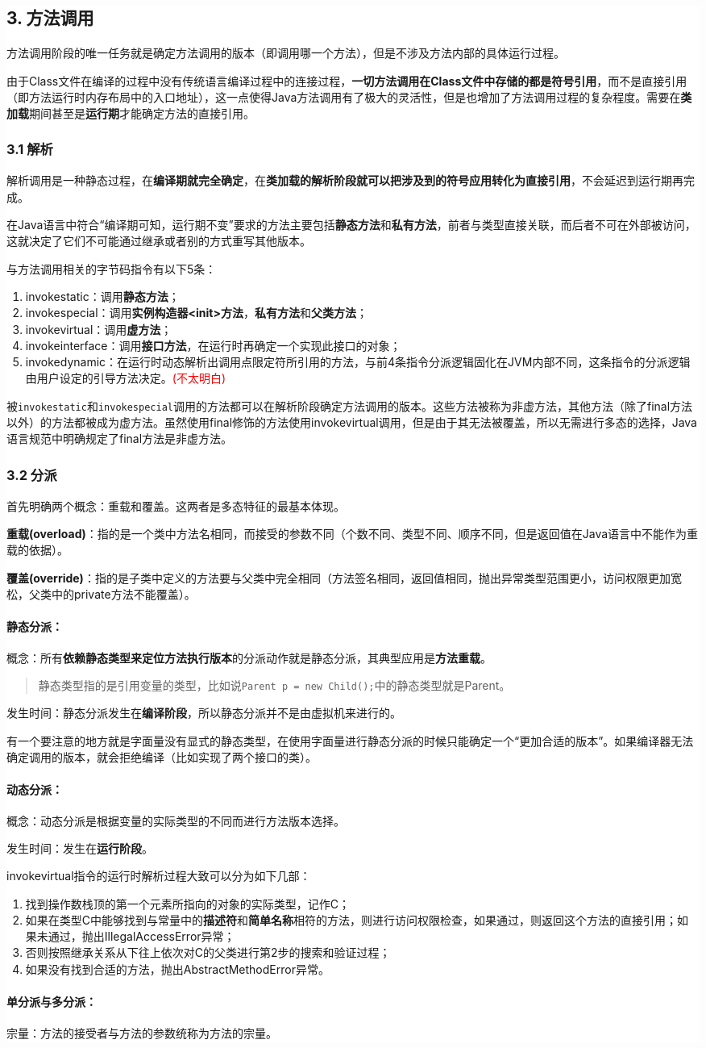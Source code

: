 ## 3. 方法调用

方法调用阶段的唯一任务就是确定方法调用的版本（即调用哪一个方法），但是不涉及方法内部的具体运行过程。

由于Class文件在编译的过程中没有传统语言编译过程中的连接过程，**一切方法调用在Class文件中存储的都是符号引用**，而不是直接引用（即方法运行时内存布局中的入口地址），这一点使得Java方法调用有了极大的灵活性，但是也增加了方法调用过程的复杂程度。需要在**类加载**期间甚至是**运行期**才能确定方法的直接引用。

### 3.1 解析

解析调用是一种静态过程，在**编译期就完全确定**，在**类加载的解析阶段就可以把涉及到的符号应用转化为直接引用**，不会延迟到运行期再完成。

在Java语言中符合“编译期可知，运行期不变”要求的方法主要包括**静态方法**和**私有方法**，前者与类型直接关联，而后者不可在外部被访问，这就决定了它们不可能通过继承或者别的方式重写其他版本。

与方法调用相关的字节码指令有以下5条：
1. invokestatic：调用**静态方法**；
2. invokespecial：调用**实例构造器\<init>方法**，**私有方法**和**父类方法**；
3. invokevirtual：调用**虚方法**；
4. invokeinterface：调用**接口方法**，在运行时再确定一个实现此接口的对象；
5. invokedynamic：在运行时动态解析出调用点限定符所引用的方法，与前4条指令分派逻辑固化在JVM内部不同，这条指令的分派逻辑由用户设定的引导方法决定。<font color=red>(不太明白)</font>

被`invokestatic`和`invokespecial`调用的方法都可以在解析阶段确定方法调用的版本。这些方法被称为非虚方法，其他方法（除了final方法以外）的方法都被成为虚方法。虽然使用final修饰的方法使用invokevirtual调用，但是由于其无法被覆盖，所以无需进行多态的选择，Java语言规范中明确规定了final方法是非虚方法。

### 3.2 分派

首先明确两个概念：重载和覆盖。这两者是多态特征的最基本体现。

**重载(overload)**：指的是一个类中方法名相同，而接受的参数不同（个数不同、类型不同、顺序不同，但是返回值在Java语言中不能作为重载的依据）。

**覆盖(override)**：指的是子类中定义的方法要与父类中完全相同（方法签名相同，返回值相同，抛出异常类型范围更小，访问权限更加宽松，父类中的private方法不能覆盖）。

#### **静态分派**：

概念：所有**依赖静态类型来定位方法执行版本**的分派动作就是静态分派，其典型应用是**方法重载**。

> 静态类型指的是引用变量的类型，比如说`Parent p = new Child();`中的静态类型就是Parent。

发生时间：静态分派发生在**编译阶段**，所以静态分派并不是由虚拟机来进行的。

有一个要注意的地方就是字面量没有显式的静态类型，在使用字面量进行静态分派的时候只能确定一个“更加合适的版本”。如果编译器无法确定调用的版本，就会拒绝编译（比如实现了两个接口的类）。

#### **动态分派**：

概念：动态分派是根据变量的实际类型的不同而进行方法版本选择。

发生时间：发生在**运行阶段**。

invokevirtual指令的运行时解析过程大致可以分为如下几部：
1. 找到操作数栈顶的第一个元素所指向的对象的实际类型，记作C；
2. 如果在类型C中能够找到与常量中的**描述符**和**简单名称**相符的方法，则进行访问权限检查，如果通过，则返回这个方法的直接引用；如果未通过，抛出IllegalAccessError异常；
3. 否则按照继承关系从下往上依次对C的父类进行第2步的搜索和验证过程；
4. 如果没有找到合适的方法，抛出AbstractMethodError异常。

#### **单分派与多分派**：

宗量：方法的接受者与方法的参数统称为方法的宗量。
